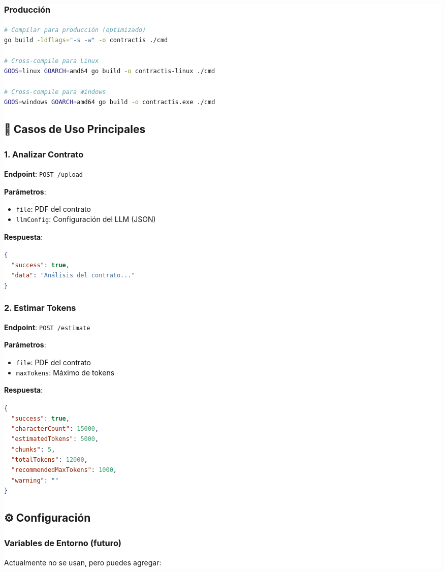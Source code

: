 ### Producción
```bash
# Compilar para producción (optimizado)
go build -ldflags="-s -w" -o contractis ./cmd

# Cross-compile para Linux
GOOS=linux GOARCH=amd64 go build -o contractis-linux ./cmd

# Cross-compile para Windows
GOOS=windows GOARCH=amd64 go build -o contractis.exe ./cmd
```

## 🎯 Casos de Uso Principales

### 1. Analizar Contrato
**Endpoint**: `POST /upload`

**Parámetros**:
- `file`: PDF del contrato
- `llmConfig`: Configuración del LLM (JSON)

**Respuesta**:
```json
{
  "success": true,
  "data": "Análisis del contrato..."
}
```

### 2. Estimar Tokens
**Endpoint**: `POST /estimate`

**Parámetros**:
- `file`: PDF del contrato
- `maxTokens`: Máximo de tokens

**Respuesta**:
```json
{
  "success": true,
  "characterCount": 15000,
  "estimatedTokens": 5000,
  "chunks": 5,
  "totalTokens": 12000,
  "recommendedMaxTokens": 1000,
  "warning": ""
}
```

## ⚙️ Configuración

### Variables de Entorno (futuro)
Actualmente no se usan, pero puedes agregar:
